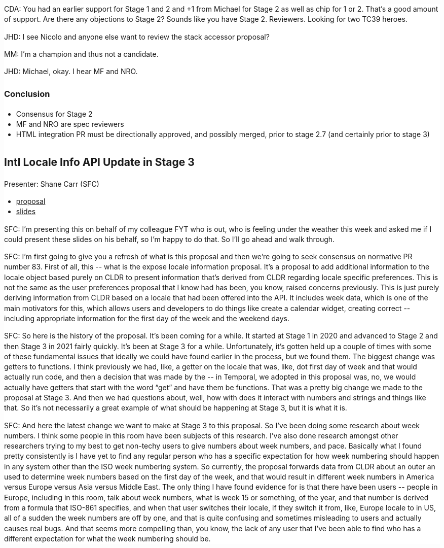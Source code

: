 CDA: You had an earlier support for Stage 1 and 2 and +1 from Michael for Stage 2 as well as chip for 1 or 2. That’s a good amount of support. Are there any objections to Stage 2? Sounds like you have Stage 2. Reviewers. Looking for two TC39 heroes.

JHD: I see Nicolo and anyone else want to review the stack accessor proposal?

MM: I’m a champion and thus not a candidate.

JHD: Michael, okay. I hear MF and NRO.

### Conclusion

* Consensus for Stage 2
* MF and NRO are spec reviewers
* HTML integration PR must be directionally approved, and possibly merged, prior to stage 2.7 (and certainly prior to stage 3)

## Intl Locale Info API Update in Stage 3

Presenter: Shane Carr (SFC)

* [proposal](https://github.com/tc39/proposal-intl-locale-info)
* [slides](https://docs.google.com/presentation/d/14ColNEWDFlAnPGW6GSPSk6gbcdTmSy4pYuYXOwDlZX8)

SFC: I’m presenting this on behalf of my colleague FYT who is out, who is feeling under the weather this week and asked me if I could present these slides on his behalf, so I’m happy to do that. So I’ll go ahead and walk through.

SFC: I’m first going to give you a refresh of what is this proposal and then we’re going to seek consensus on normative PR number 83. First of all, this -- what is the expose locale information proposal. It’s a proposal to add additional information to the locale object based purely on CLDR to present information that’s derived from CLDR regarding locale specific preferences. This is not the same as the user preferences proposal that I know had has been, you know, raised concerns previously. This is just purely deriving information from CLDR based on a locale that had been offered into the API. It includes week data, which is one of the main motivators for this, which allows users and developers to do things like create a calendar widget, creating correct -- including appropriate information for the first day of the week and the weekend days.

SFC: So here is the history of the proposal. It’s been coming for a while. It started at Stage 1 in 2020 and advanced to Stage 2 and then Stage 3 in 2021 fairly quickly. It’s been at Stage 3 for a while. Unfortunately, it’s gotten held up a couple of times with some of these fundamental issues that ideally we could have found earlier in the process, but we found them. The biggest change was getters to functions. I think previously we had, like, a getter on the locale that was, like, dot first day of week and that would actually run code, and then a decision that was made by the -- in Temporal, we adopted in this proposal was, no, we would actually have getters that start with the word “get” and have them be functions. That was a pretty big change we made to the proposal at Stage 3. And then we had questions about, well, how with does it interact with numbers and strings and things like that. So it’s not necessarily a great example of what should be happening at Stage 3, but it is what it is.

SFC: And here the latest change we want to make at Stage 3 to this proposal. So I’ve been doing some research about week numbers. I think some people in this room have been subjects of this research. I’ve also done research amongst other researchers trying to my best to get non-techy users to give numbers about week numbers, and pace. Basically what I found pretty consistently is I have yet to find any regular person who has a specific expectation for how week numbering should happen in any system other than the ISO week numbering system. So currently, the proposal forwards data from CLDR about an outer an used to determine week numbers based on the first day of the week, and that would result in different week numbers in America versus Europe versus Asia versus Middle East. The only thing I have found evidence for is that there have been users -- people in Europe, including in this room, talk about week numbers, what is week 15 or something, of the year, and that number is derived from a formula that ISO-861 specifies, and when that user switches their locale, if they switch it from, like, Europe locale to in US, all of a sudden the week numbers are off by one, and that is quite confusing and sometimes misleading to users and actually causes real bugs. And that seems more compelling than, you know, the lack of any user that I’ve been able to find who has a different expectation for what the week numbering should be.
